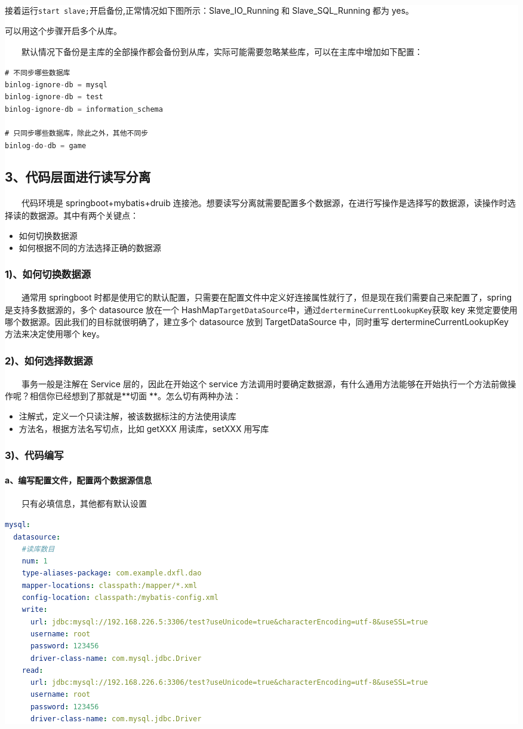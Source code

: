   接着运行`start slave;`开启备份,正常情况如下图所示：Slave_IO_Running 和 Slave_SQL_Running 都为 yes。

  

可以用这个步骤开启多个从库。

  默认情况下备份是主库的全部操作都会备份到从库，实际可能需要忽略某些库，可以在主库中增加如下配置：

```sql
# 不同步哪些数据库
binlog-ignore-db = mysql
binlog-ignore-db = test
binlog-ignore-db = information_schema
 
# 只同步哪些数据库，除此之外，其他不同步
binlog-do-db = game
```

## 3、代码层面进行读写分离

  代码环境是 springboot+mybatis+druib 连接池。想要读写分离就需要配置多个数据源，在进行写操作是选择写的数据源，读操作时选择读的数据源。其中有两个关键点：

- 如何切换数据源
- 如何根据不同的方法选择正确的数据源

### 1)、如何切换数据源

  通常用 springboot 时都是使用它的默认配置，只需要在配置文件中定义好连接属性就行了，但是现在我们需要自己来配置了，spring 是支持多数据源的，多个 datasource 放在一个 HashMap`TargetDataSource`中，通过`dertermineCurrentLookupKey`获取 key 来觉定要使用哪个数据源。因此我们的目标就很明确了，建立多个 datasource 放到 TargetDataSource 中，同时重写 dertermineCurrentLookupKey 方法来决定使用哪个 key。

### 2)、如何选择数据源

  事务一般是注解在 Service 层的，因此在开始这个 service 方法调用时要确定数据源，有什么通用方法能够在开始执行一个方法前做操作呢？相信你已经想到了那就是**切面 **。怎么切有两种办法：

- 注解式，定义一个只读注解，被该数据标注的方法使用读库
- 方法名，根据方法名写切点，比如 getXXX 用读库，setXXX 用写库

### 3)、代码编写

#### a、编写配置文件，配置两个数据源信息

  只有必填信息，其他都有默认设置

```yml
mysql:
  datasource:
    #读库数目
    num: 1
    type-aliases-package: com.example.dxfl.dao
    mapper-locations: classpath:/mapper/*.xml
    config-location: classpath:/mybatis-config.xml
    write:
      url: jdbc:mysql://192.168.226.5:3306/test?useUnicode=true&characterEncoding=utf-8&useSSL=true
      username: root
      password: 123456
      driver-class-name: com.mysql.jdbc.Driver
    read:
      url: jdbc:mysql://192.168.226.6:3306/test?useUnicode=true&characterEncoding=utf-8&useSSL=true
      username: root
      password: 123456
      driver-class-name: com.mysql.jdbc.Driver
```
